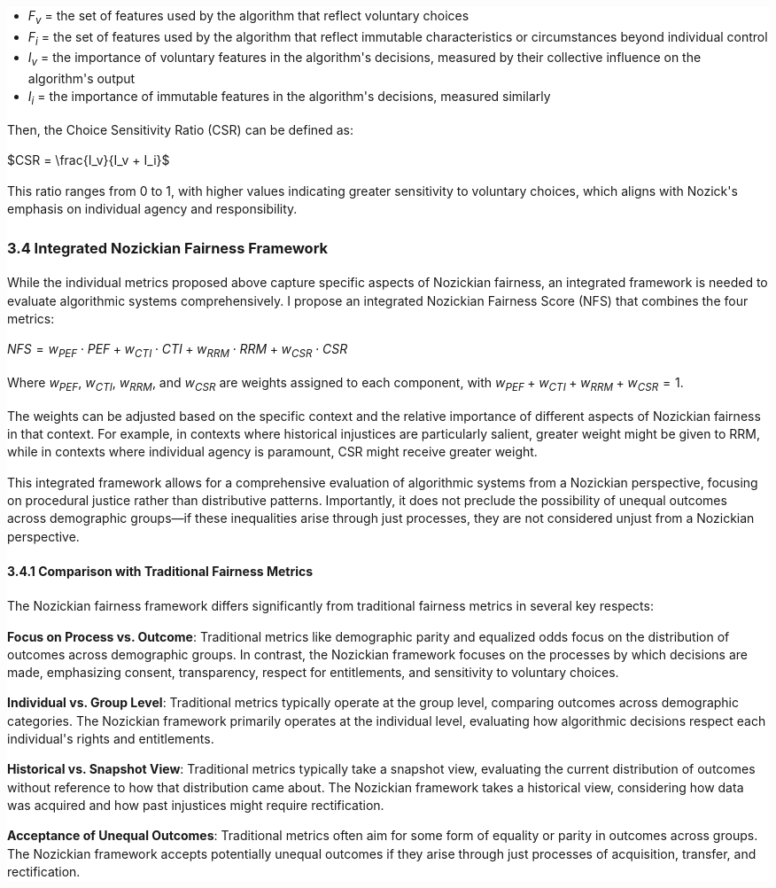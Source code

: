 - $F_v$ = the set of features used by the algorithm that reflect voluntary choices
- $F_i$ = the set of features used by the algorithm that reflect immutable characteristics or circumstances beyond individual control
- $I_v$ = the importance of voluntary features in the algorithm's decisions, measured by their collective influence on the algorithm's output
- $I_i$ = the importance of immutable features in the algorithm's decisions, measured similarly

Then, the Choice Sensitivity Ratio (CSR) can be defined as:

$CSR = \frac{I_v}{I_v + I_i}$

This ratio ranges from 0 to 1, with higher values indicating greater sensitivity to voluntary choices, which aligns with Nozick's emphasis on individual agency and responsibility.

### 3.4 Integrated Nozickian Fairness Framework

While the individual metrics proposed above capture specific aspects of Nozickian fairness, an integrated framework is needed to evaluate algorithmic systems comprehensively. I propose an integrated Nozickian Fairness Score (NFS) that combines the four metrics:

$NFS = w_{PEF} \cdot PEF + w_{CTI} \cdot CTI + w_{RRM} \cdot RRM + w_{CSR} \cdot CSR$

Where $w_{PEF}$, $w_{CTI}$, $w_{RRM}$, and $w_{CSR}$ are weights assigned to each component, with $w_{PEF} + w_{CTI} + w_{RRM} + w_{CSR} = 1$.

The weights can be adjusted based on the specific context and the relative importance of different aspects of Nozickian fairness in that context. For example, in contexts where historical injustices are particularly salient, greater weight might be given to RRM, while in contexts where individual agency is paramount, CSR might receive greater weight.

This integrated framework allows for a comprehensive evaluation of algorithmic systems from a Nozickian perspective, focusing on procedural justice rather than distributive patterns. Importantly, it does not preclude the possibility of unequal outcomes across demographic groups—if these inequalities arise through just processes, they are not considered unjust from a Nozickian perspective.

#### 3.4.1 Comparison with Traditional Fairness Metrics

The Nozickian fairness framework differs significantly from traditional fairness metrics in several key respects:

**Focus on Process vs. Outcome**: Traditional metrics like demographic parity and equalized odds focus on the distribution of outcomes across demographic groups. In contrast, the Nozickian framework focuses on the processes by which decisions are made, emphasizing consent, transparency, respect for entitlements, and sensitivity to voluntary choices.

**Individual vs. Group Level**: Traditional metrics typically operate at the group level, comparing outcomes across demographic categories. The Nozickian framework primarily operates at the individual level, evaluating how algorithmic decisions respect each individual's rights and entitlements.

**Historical vs. Snapshot View**: Traditional metrics typically take a snapshot view, evaluating the current distribution of outcomes without reference to how that distribution came about. The Nozickian framework takes a historical view, considering how data was acquired and how past injustices might require rectification.

**Acceptance of Unequal Outcomes**: Traditional metrics often aim for some form of equality or parity in outcomes across groups. The Nozickian framework accepts potentially unequal outcomes if they arise through just processes of acquisition, transfer, and rectification.
